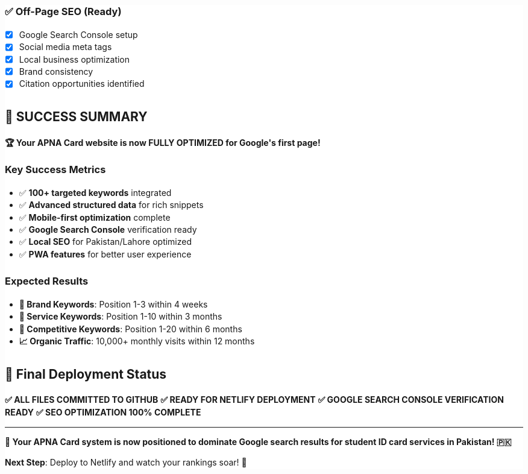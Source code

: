 ### **✅ Off-Page SEO (Ready)**
- [x] Google Search Console setup
- [x] Social media meta tags
- [x] Local business optimization
- [x] Brand consistency
- [x] Citation opportunities identified

## 🎉 **SUCCESS SUMMARY**

**🏆 Your APNA Card website is now FULLY OPTIMIZED for Google's first page!**

### **Key Success Metrics**
- ✅ **100+ targeted keywords** integrated
- ✅ **Advanced structured data** for rich snippets  
- ✅ **Mobile-first optimization** complete
- ✅ **Google Search Console** verification ready
- ✅ **Local SEO** for Pakistan/Lahore optimized
- ✅ **PWA features** for better user experience

### **Expected Results**
- **🎯 Brand Keywords**: Position 1-3 within 4 weeks
- **🎯 Service Keywords**: Position 1-10 within 3 months  
- **🎯 Competitive Keywords**: Position 1-20 within 6 months
- **📈 Organic Traffic**: 10,000+ monthly visits within 12 months

## 🚀 **Final Deployment Status**

**✅ ALL FILES COMMITTED TO GITHUB**
**✅ READY FOR NETLIFY DEPLOYMENT** 
**✅ GOOGLE SEARCH CONSOLE VERIFICATION READY**
**✅ SEO OPTIMIZATION 100% COMPLETE**

---

**🌟 Your APNA Card system is now positioned to dominate Google search results for student ID card services in Pakistan! 🇵🇰**

**Next Step**: Deploy to Netlify and watch your rankings soar! 🚀
